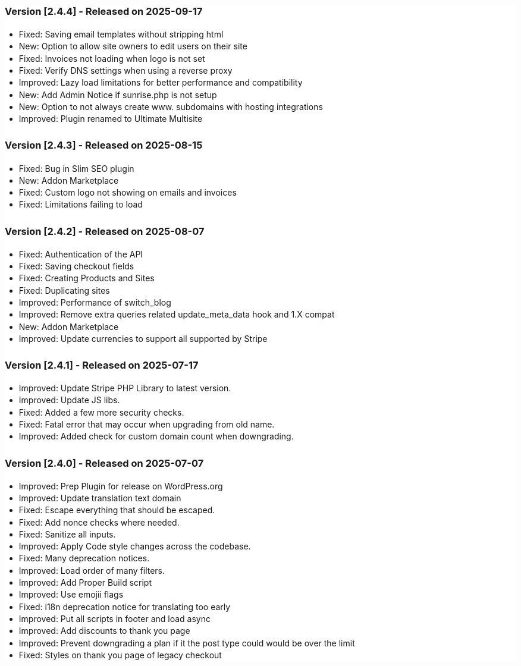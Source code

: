 ### Version [2.4.4] - Released on 2025-09-17
- Fixed: Saving email templates without stripping html
- New: Option to allow site owners to edit users on their site
- Fixed: Invoices not loading when logo is not set
- Fixed: Verify DNS settings when using a reverse proxy
- Improved: Lazy load limitations for better performance and compatibility
- New: Add Admin Notice if sunrise.php is not setup
- New: Option to not always create www. subdomains with hosting integrations
- Improved: Plugin renamed to Ultimate Multisite

### Version [2.4.3] - Released on 2025-08-15
- Fixed: Bug in Slim SEO plugin
- New: Addon Marketplace
- Fixed: Custom logo not showing on emails and invoices
- Fixed: Limitations failing to load

### Version [2.4.2] - Released on 2025-08-07
- Fixed: Authentication of the API
- Fixed: Saving checkout fields
- Fixed: Creating Products and Sites
- Fixed: Duplicating sites
- Improved: Performance of switch_blog
- Improved: Remove extra queries related update_meta_data hook and 1.X compat
- New: Addon Marketplace
- Improved: Update currencies to support all supported by Stripe

### Version [2.4.1] - Released on 2025-07-17

- Improved: Update Stripe PHP Library to latest version.
- Improved: Update JS libs.
- Fixed: Added a few more security checks.
- Fixed: Fatal error that may occur when upgrading from old name.
- Improved: Added check for custom domain count when downgrading.

### Version [2.4.0] - Released on 2025-07-07

- Improved: Prep Plugin for release on WordPress.org
- Improved: Update translation text domain
- Fixed: Escape everything that should be escaped.
- Fixed: Add nonce checks where needed.
- Fixed: Sanitize all inputs.
- Improved: Apply Code style changes across the codebase.
- Fixed: Many deprecation notices.
- Improved: Load order of many filters.
- Improved: Add Proper Build script
- Improved: Use emojii flags
- Fixed: i18n deprecation notice for translating too early
- Improved: Put all scripts in footer and load async
- Improved: Add discounts to thank you page
- Improved: Prevent downgrading a plan if it the post type could would be over the limit
- Fixed: Styles on thank you page of legacy checkout
